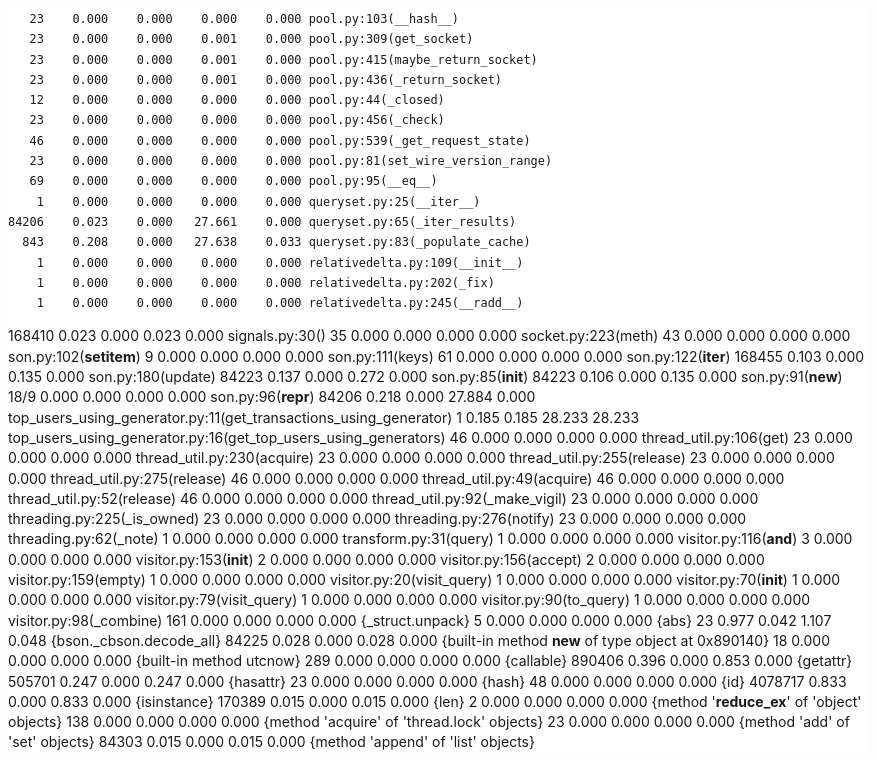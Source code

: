        23    0.000    0.000    0.000    0.000 pool.py:103(__hash__)
       23    0.000    0.000    0.001    0.000 pool.py:309(get_socket)
       23    0.000    0.000    0.001    0.000 pool.py:415(maybe_return_socket)
       23    0.000    0.000    0.001    0.000 pool.py:436(_return_socket)
       12    0.000    0.000    0.000    0.000 pool.py:44(_closed)
       23    0.000    0.000    0.000    0.000 pool.py:456(_check)
       46    0.000    0.000    0.000    0.000 pool.py:539(_get_request_state)
       23    0.000    0.000    0.000    0.000 pool.py:81(set_wire_version_range)
       69    0.000    0.000    0.000    0.000 pool.py:95(__eq__)
        1    0.000    0.000    0.000    0.000 queryset.py:25(__iter__)
    84206    0.023    0.000   27.661    0.000 queryset.py:65(_iter_results)
      843    0.208    0.000   27.638    0.033 queryset.py:83(_populate_cache)
        1    0.000    0.000    0.000    0.000 relativedelta.py:109(__init__)
        1    0.000    0.000    0.000    0.000 relativedelta.py:202(_fix)
        1    0.000    0.000    0.000    0.000 relativedelta.py:245(__radd__)
   168410    0.023    0.000    0.023    0.000 signals.py:30(<lambda>)
       35    0.000    0.000    0.000    0.000 socket.py:223(meth)
       43    0.000    0.000    0.000    0.000 son.py:102(__setitem__)
        9    0.000    0.000    0.000    0.000 son.py:111(keys)
       61    0.000    0.000    0.000    0.000 son.py:122(__iter__)
   168455    0.103    0.000    0.135    0.000 son.py:180(update)
    84223    0.137    0.000    0.272    0.000 son.py:85(__init__)
    84223    0.106    0.000    0.135    0.000 son.py:91(__new__)
     18/9    0.000    0.000    0.000    0.000 son.py:96(__repr__)
    84206    0.218    0.000   27.884    0.000 top_users_using_generator.py:11(get_transactions_using_generator)
        1    0.185    0.185   28.233   28.233 top_users_using_generator.py:16(get_top_users_using_generators)
       46    0.000    0.000    0.000    0.000 thread_util.py:106(get)
       23    0.000    0.000    0.000    0.000 thread_util.py:230(acquire)
       23    0.000    0.000    0.000    0.000 thread_util.py:255(release)
       23    0.000    0.000    0.000    0.000 thread_util.py:275(release)
       46    0.000    0.000    0.000    0.000 thread_util.py:49(acquire)
       46    0.000    0.000    0.000    0.000 thread_util.py:52(release)
       46    0.000    0.000    0.000    0.000 thread_util.py:92(_make_vigil)
       23    0.000    0.000    0.000    0.000 threading.py:225(_is_owned)
       23    0.000    0.000    0.000    0.000 threading.py:276(notify)
       23    0.000    0.000    0.000    0.000 threading.py:62(_note)
        1    0.000    0.000    0.000    0.000 transform.py:31(query)
        1    0.000    0.000    0.000    0.000 visitor.py:116(__and__)
        3    0.000    0.000    0.000    0.000 visitor.py:153(__init__)
        2    0.000    0.000    0.000    0.000 visitor.py:156(accept)
        2    0.000    0.000    0.000    0.000 visitor.py:159(empty)
        1    0.000    0.000    0.000    0.000 visitor.py:20(visit_query)
        1    0.000    0.000    0.000    0.000 visitor.py:70(__init__)
        1    0.000    0.000    0.000    0.000 visitor.py:79(visit_query)
        1    0.000    0.000    0.000    0.000 visitor.py:90(to_query)
        1    0.000    0.000    0.000    0.000 visitor.py:98(_combine)
      161    0.000    0.000    0.000    0.000 {_struct.unpack}
        5    0.000    0.000    0.000    0.000 {abs}
       23    0.977    0.042    1.107    0.048 {bson._cbson.decode_all}
    84225    0.028    0.000    0.028    0.000 {built-in method __new__ of type object at 0x890140}
       18    0.000    0.000    0.000    0.000 {built-in method utcnow}
      289    0.000    0.000    0.000    0.000 {callable}
   890406    0.396    0.000    0.853    0.000 {getattr}
   505701    0.247    0.000    0.247    0.000 {hasattr}
       23    0.000    0.000    0.000    0.000 {hash}
       48    0.000    0.000    0.000    0.000 {id}
  4078717    0.833    0.000    0.833    0.000 {isinstance}
   170389    0.015    0.000    0.015    0.000 {len}
        2    0.000    0.000    0.000    0.000 {method '__reduce_ex__' of 'object' objects}
      138    0.000    0.000    0.000    0.000 {method 'acquire' of 'thread.lock' objects}
       23    0.000    0.000    0.000    0.000 {method 'add' of 'set' objects}
    84303    0.015    0.000    0.015    0.000 {method 'append' of 'list' objects}